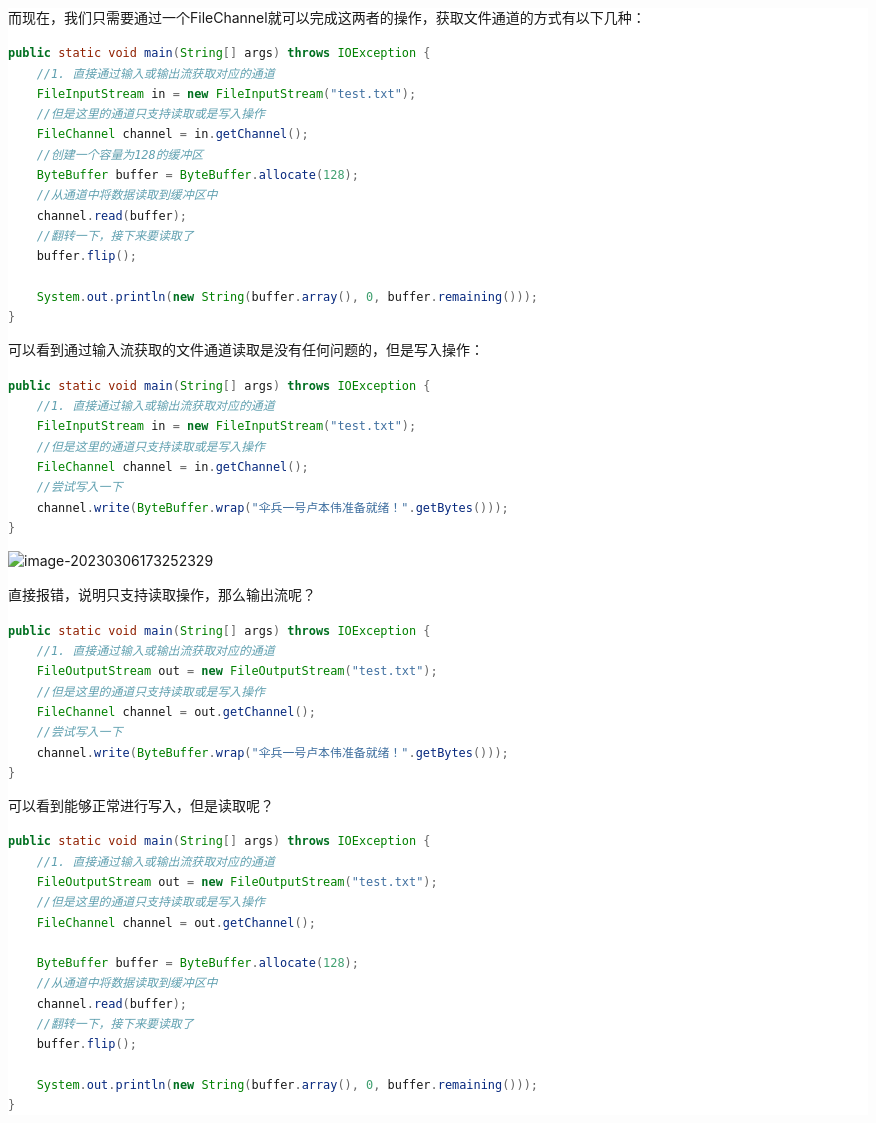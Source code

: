 
而现在，我们只需要通过一个FileChannel就可以完成这两者的操作，获取文件通道的方式有以下几种：

```java
public static void main(String[] args) throws IOException {
    //1. 直接通过输入或输出流获取对应的通道
    FileInputStream in = new FileInputStream("test.txt");
    //但是这里的通道只支持读取或是写入操作
    FileChannel channel = in.getChannel();
    //创建一个容量为128的缓冲区
    ByteBuffer buffer = ByteBuffer.allocate(128);
    //从通道中将数据读取到缓冲区中
    channel.read(buffer);
    //翻转一下，接下来要读取了
    buffer.flip();

    System.out.println(new String(buffer.array(), 0, buffer.remaining()));
}
```

可以看到通过输入流获取的文件通道读取是没有任何问题的，但是写入操作：

```java
public static void main(String[] args) throws IOException {
    //1. 直接通过输入或输出流获取对应的通道
    FileInputStream in = new FileInputStream("test.txt");
    //但是这里的通道只支持读取或是写入操作
    FileChannel channel = in.getChannel();
    //尝试写入一下
    channel.write(ByteBuffer.wrap("伞兵一号卢本伟准备就绪！".getBytes()));
}
```

![image-20230306173252329](https://oss.itbaima.cn/internal/markdown/2023/03/06/UVQ8gIpHyGrveMO.png)

直接报错，说明只支持读取操作，那么输出流呢？

```java
public static void main(String[] args) throws IOException {
    //1. 直接通过输入或输出流获取对应的通道
    FileOutputStream out = new FileOutputStream("test.txt");
    //但是这里的通道只支持读取或是写入操作
    FileChannel channel = out.getChannel();
    //尝试写入一下
    channel.write(ByteBuffer.wrap("伞兵一号卢本伟准备就绪！".getBytes()));
}
```

可以看到能够正常进行写入，但是读取呢？

```java
public static void main(String[] args) throws IOException {
    //1. 直接通过输入或输出流获取对应的通道
    FileOutputStream out = new FileOutputStream("test.txt");
    //但是这里的通道只支持读取或是写入操作
    FileChannel channel = out.getChannel();

    ByteBuffer buffer = ByteBuffer.allocate(128);
    //从通道中将数据读取到缓冲区中
    channel.read(buffer);
    //翻转一下，接下来要读取了
    buffer.flip();

    System.out.println(new String(buffer.array(), 0, buffer.remaining()));
}
```
